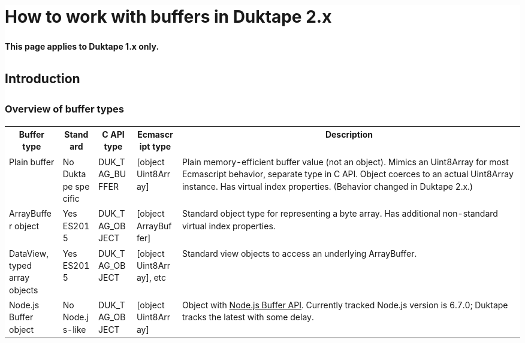 # How to work with buffers in Duktape 2.x

**This page applies to Duktape 1.x only.**

## Introduction

### Overview of buffer types

<table>
<tr>
<th>Buffer type</th>
<th>Standard</th>
<th>C API type</th>
<th>Ecmascript type</th>
<th>Description</th>
</tr>
<tr>
<td>Plain buffer</td>
<td>No<br />Duktape&nbsp;specific</td>
<td>DUK_TAG_BUFFER</td>
<td>[object Uint8Array]</td>
<td>Plain memory-efficient buffer value (not an object).  Mimics an Uint8Array
    for most Ecmascript behavior, separate type in C API.  Object coerces to an
    actual Uint8Array instance.  Has virtual index properties.  (Behavior
    changed in Duktape 2.x.)</td>
</tr>
<tr>
<td>ArrayBuffer object</td>
<td>Yes<br />ES2015</td>
<td>DUK_TAG_OBJECT</td>
<td>[object ArrayBuffer]</td>
<td>Standard object type for representing a byte array.  Has additional
    non-standard virtual index properties.</td>
</tr>
<tr>
<td>DataView, typed array objects</td>
<td>Yes<br />ES2015</td>
<td>DUK_TAG_OBJECT</td>
<td>[object Uint8Array], etc</td>
<td>Standard view objects to access an underlying ArrayBuffer.</td>
</tr>
<tr>
<td>Node.js Buffer object</td>
<td>No<br />Node.js-like</td>
<td>DUK_TAG_OBJECT</td>
<td>[object Uint8Array]</td>
<td>Object with <a href="https://nodejs.org/api/buffer.html">Node.js Buffer API</a>.
    Currently tracked Node.js version is 6.7.0; Duktape tracks the latest with
    some delay.</td>
</tr>
</table>
